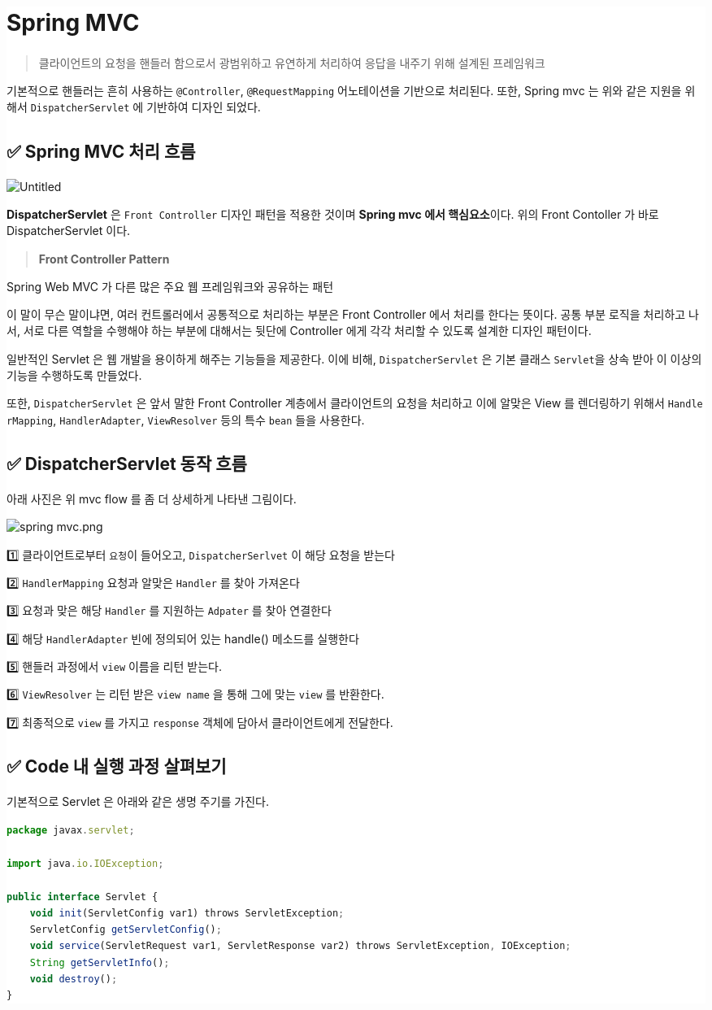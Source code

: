 # Spring MVC

> 클라이언트의 요청을 핸들러 함으로서 광범위하고 유연하게 처리하여
> 응답을 내주기 위해 설계된 프레임워크




기본적으로 핸들러는 흔히 사용하는 `@Controller`, `@RequestMapping` 어노테이션을 기반으로 처리된다. 또한, Spring mvc 는 위와 같은 지원을 위해서 `DispatcherServlet` 에 기반하여 디자인 되었다.

## ✅ Spring MVC 처리 흐름

![Untitled](https://s3.us-west-2.amazonaws.com/secure.notion-static.com/ece48ed7-ae11-4db3-a4a3-7300537c6a7c/Untitled.png?X-Amz-Algorithm=AWS4-HMAC-SHA256&X-Amz-Content-Sha256=UNSIGNED-PAYLOAD&X-Amz-Credential=AKIAT73L2G45EIPT3X45%2F20220302%2Fus-west-2%2Fs3%2Faws4_request&X-Amz-Date=20220302T080047Z&X-Amz-Expires=86400&X-Amz-Signature=6fd3b837dc3e0c3cbe83f8a9dd4b9085da30428dd4267ed1e4cce04da6f8c7fd&X-Amz-SignedHeaders=host&response-content-disposition=filename%20%3D%22Untitled.png%22&x-id=GetObject)

**DispatcherServlet** 은 `Front Controller` 디자인 패턴을 적용한 것이며 **Spring mvc 에서 핵심요소**이다. 위의 Front Contoller 가 바로 DispatcherServlet 이다.

> **Front Controller Pattern**

Spring Web MVC 가 다른 많은 주요 웹 프레임워크와 공유하는 패턴
<br>

이 말이 무슨 말이냐면, 여러 컨트롤러에서 공통적으로 처리하는 부분은 Front Controller 에서 처리를 한다는 뜻이다. 공통 부분 로직을 처리하고 나서, 서로 다른 역할을 수행해야 하는 부분에 대해서는 뒷단에 Controller 에게 각각 처리할 수 있도록 설계한 디자인 패턴이다.

일반적인 Servlet 은 웹 개발을 용이하게 해주는 기능들을 제공한다. 이에 비해, `DispatcherServlet` 은 기본 클래스 `Servlet`을 상속 받아 이 이상의 기능을 수행하도록 만들었다.

또한,  `DispatcherServlet` 은 앞서 말한 Front Controller 계층에서 클라이언트의 요청을 처리하고 이에 알맞은 View 를 렌더링하기 위해서 `HandlerMapping`, `HandlerAdapter`, `ViewResolver` 등의 특수 `bean` 들을 사용한다.

## ✅ DispatcherServlet 동작 흐름

아래 사진은 위 mvc flow 를 좀 더 상세하게 나타낸 그림이다.

![spring mvc.png](https://s3.us-west-2.amazonaws.com/secure.notion-static.com/af18ba65-9ad8-48d4-b8f2-ee5127b03813/spring_mvc.png?X-Amz-Algorithm=AWS4-HMAC-SHA256&X-Amz-Content-Sha256=UNSIGNED-PAYLOAD&X-Amz-Credential=AKIAT73L2G45EIPT3X45%2F20220302%2Fus-west-2%2Fs3%2Faws4_request&X-Amz-Date=20220302T080134Z&X-Amz-Expires=86400&X-Amz-Signature=8ee14fc5c3149a9f6df93aa0d987746c7dc0364d7759bfdf1c12e1b0b2cdf1ee&X-Amz-SignedHeaders=host&response-content-disposition=filename%20%3D%22spring%2520mvc.png%22&x-id=GetObject)

1️⃣ 클라이언트로부터 `요청`이 들어오고, `DispatcherSerlvet` 이 해당 요청을 받는다

2️⃣ `HandlerMapping` 요청과 알맞은 `Handler` 를 찾아 가져온다

3️⃣ 요청과 맞은 해당 `Handler` 를 지원하는 `Adpater` 를 찾아 연결한다

4️⃣ 해당 `HandlerAdapter` 빈에 정의되어 있는 handle() 메소드를 실행한다

5️⃣ 핸들러 과정에서  `view` 이름을 리턴 받는다.

6️⃣ `ViewResolver` 는 리턴 받은 `view name` 을 통해 그에 맞는 `view` 를 반환한다.

7️⃣ 최종적으로 `view` 를 가지고 `response` 객체에 담아서 클라이언트에게 전달한다.

## ✅ Code 내 실행 과정 살펴보기

기본적으로 Servlet 은 아래와 같은 생명 주기를 가진다.

```jsx
package javax.servlet;

import java.io.IOException;

public interface Servlet {
    void init(ServletConfig var1) throws ServletException;
    ServletConfig getServletConfig();
    void service(ServletRequest var1, ServletResponse var2) throws ServletException, IOException;
    String getServletInfo();
    void destroy();
}
```
